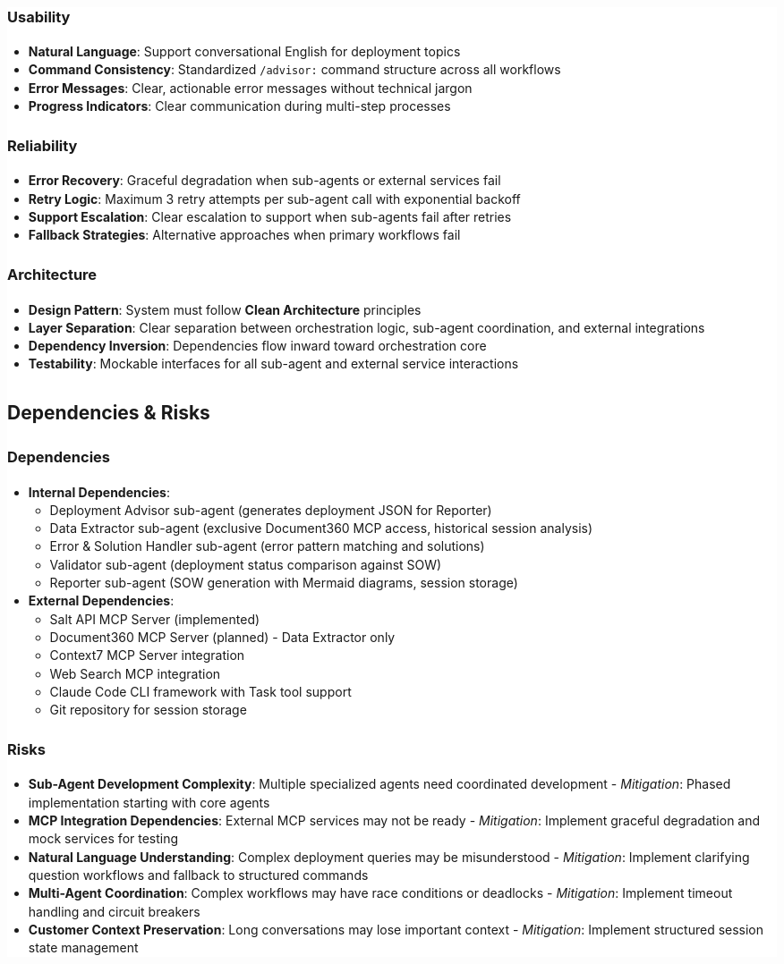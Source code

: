 ### Usability
- **Natural Language**: Support conversational English for deployment topics
- **Command Consistency**: Standardized `/advisor:` command structure across
  all workflows
- **Error Messages**: Clear, actionable error messages without technical jargon
- **Progress Indicators**: Clear communication during multi-step processes

### Reliability
- **Error Recovery**: Graceful degradation when sub-agents or external services
  fail
- **Retry Logic**: Maximum 3 retry attempts per sub-agent call with exponential
  backoff
- **Support Escalation**: Clear escalation to support when sub-agents fail after
  retries
- **Fallback Strategies**: Alternative approaches when primary workflows fail

### Architecture
- **Design Pattern**: System must follow **Clean Architecture** principles
- **Layer Separation**: Clear separation between orchestration logic, sub-agent
  coordination, and external integrations
- **Dependency Inversion**: Dependencies flow inward toward orchestration core
- **Testability**: Mockable interfaces for all sub-agent and external service
  interactions

## Dependencies & Risks

### Dependencies
- **Internal Dependencies**:
  - Deployment Advisor sub-agent (generates deployment JSON for Reporter)
  - Data Extractor sub-agent (exclusive Document360 MCP access, historical
    session analysis)
  - Error & Solution Handler sub-agent (error pattern matching and solutions)
  - Validator sub-agent (deployment status comparison against SOW)
  - Reporter sub-agent (SOW generation with Mermaid diagrams, session storage)
- **External Dependencies**:
  - Salt API MCP Server (implemented)
  - Document360 MCP Server (planned) - Data Extractor only
  - Context7 MCP Server integration
  - Web Search MCP integration
  - Claude Code CLI framework with Task tool support
  - Git repository for session storage

### Risks
- **Sub-Agent Development Complexity**: Multiple specialized agents need
  coordinated development - *Mitigation*: Phased implementation starting with
  core agents
- **MCP Integration Dependencies**: External MCP services may not be ready -
  *Mitigation*: Implement graceful degradation and mock services for testing
- **Natural Language Understanding**: Complex deployment queries may be
  misunderstood - *Mitigation*: Implement clarifying question workflows and
  fallback to structured commands
- **Multi-Agent Coordination**: Complex workflows may have race conditions or
  deadlocks - *Mitigation*: Implement timeout handling and circuit breakers
- **Customer Context Preservation**: Long conversations may lose important
  context - *Mitigation*: Implement structured session state management
